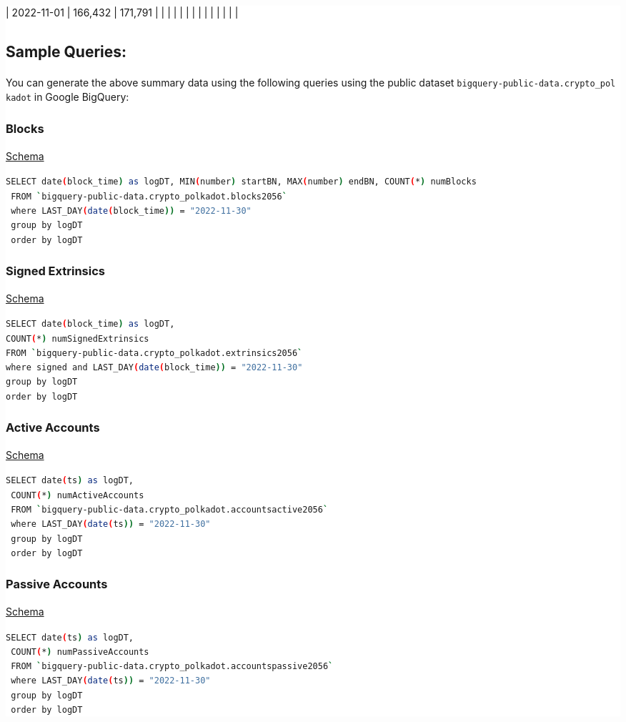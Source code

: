 | 2022-11-01 | 166,432 | 171,791 |  |  |  |  |  |  |  |   |   |   |  |  |  |

## Sample Queries:
You can generate the above summary data using the following queries using the public dataset `bigquery-public-data.crypto_polkadot` in Google BigQuery:


### Blocks 

[Schema](https://github.com/colorfulnotion/substrate-etl/blob/main/schema/blocks.json)

```bash
SELECT date(block_time) as logDT, MIN(number) startBN, MAX(number) endBN, COUNT(*) numBlocks 
 FROM `bigquery-public-data.crypto_polkadot.blocks2056`  
 where LAST_DAY(date(block_time)) = "2022-11-30" 
 group by logDT 
 order by logDT
```

### Signed Extrinsics 

[Schema](https://github.com/colorfulnotion/substrate-etl/blob/main/schema/extrinsics.json)

```bash
SELECT date(block_time) as logDT, 
COUNT(*) numSignedExtrinsics 
FROM `bigquery-public-data.crypto_polkadot.extrinsics2056`  
where signed and LAST_DAY(date(block_time)) = "2022-11-30" 
group by logDT 
order by logDT
```

### Active Accounts 

[Schema](https://github.com/colorfulnotion/substrate-etl/blob/main/schema/accountsactive.json)

```bash
SELECT date(ts) as logDT, 
 COUNT(*) numActiveAccounts 
 FROM `bigquery-public-data.crypto_polkadot.accountsactive2056` 
 where LAST_DAY(date(ts)) = "2022-11-30" 
 group by logDT 
 order by logDT
```

### Passive Accounts 

[Schema](https://github.com/colorfulnotion/substrate-etl/blob/main/schema/accountspassive.json)

```bash
SELECT date(ts) as logDT, 
 COUNT(*) numPassiveAccounts 
 FROM `bigquery-public-data.crypto_polkadot.accountspassive2056` 
 where LAST_DAY(date(ts)) = "2022-11-30" 
 group by logDT 
 order by logDT
```
